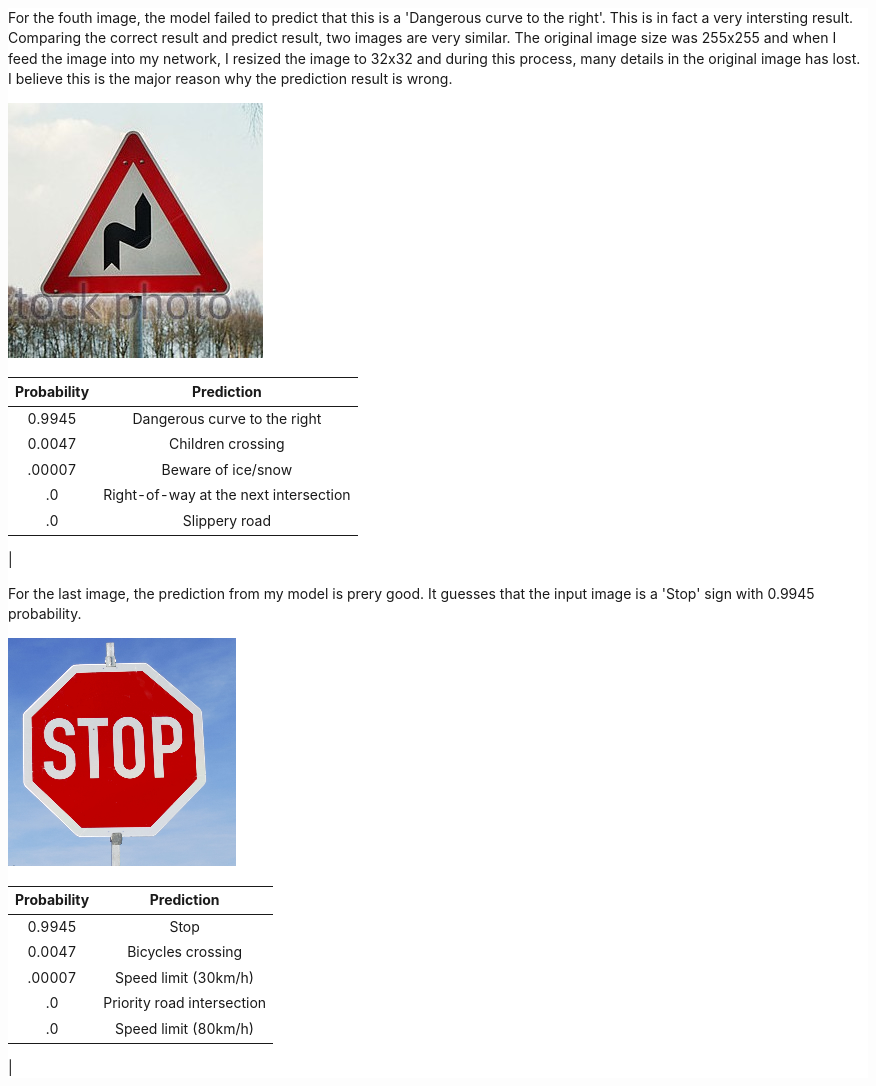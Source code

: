 
For the fouth image, the model failed to predict that this is a 'Dangerous curve to the right'. This is in fact a very intersting result. Comparing the correct result and predict result, two images are very similar. The original image size was 255x255 and when I feed the image into my network, I resized the image to 32x32 and during this process, many details in the original image has lost. I believe this is the major reason why the prediction result is wrong. 

![alt text][img4]


| Probability         	|     Prediction	        					| 
|:---------------------:|:---------------------------------------------:| 
| 0.9945         			| Dangerous curve to the right   									| 
| 0.0047     				| Children crossing 										|
| .00007					| Beware of ice/snow										|
| .0	      			| Right-of-way at the next intersection					 				|
| .0				    | Slippery road |    							|
|

For the last image, the prediction from my model is prery good. It guesses that the input image is a 'Stop' sign with 0.9945 probability. 

![alt text][img5]

| Probability         	|     Prediction	        					| 
|:---------------------:|:---------------------------------------------:| 
| 0.9945         			| Stop   									| 
| 0.0047     				| Bicycles crossing 										|
| .00007					| Speed limit (30km/h)										|
| .0	      			| Priority road intersection					 				|
| .0				    | Speed limit (80km/h) |    							|
|


[//]: # (Image References)
[image_train]: ./write_up_images/valid_data_bar.png "train Data"
[image_valid]: ./write_up_images/valid_data_bar.png "Valid Data"
[image_test]: ./write_up_images/valid_data_bar.png "test Data"
[img1]: ./new_images/speed_limit_70.jpg "Traffic Sign 1"
[img2]: ./new_images/end_of_speed_limit.jpg "Traffic Sign 2"
[img3]: ./new_images/speed_limit_100.jpg "Traffic Sign 3"
[img4]: ./new_images/double_curve.jpg "Traffic Sign 4"
[img5]: ./new_images/stop.png "Traffic Sign 5"